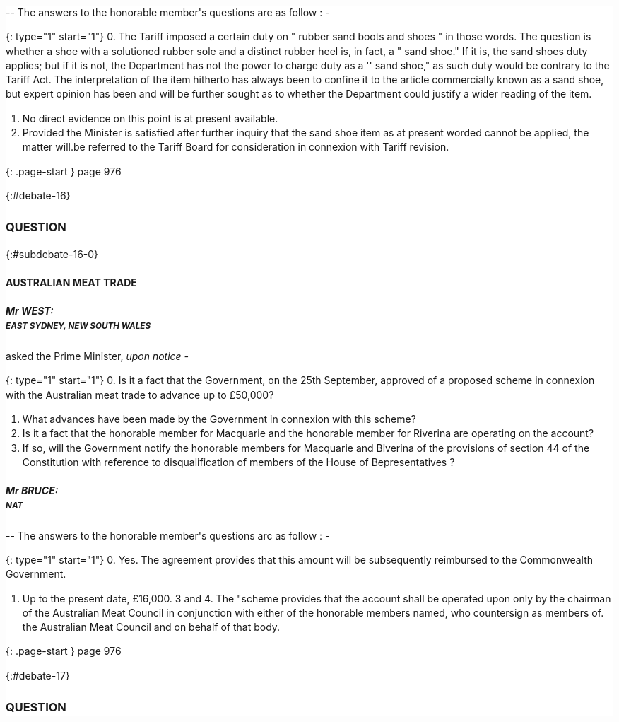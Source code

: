 -- The answers to the honorable member's questions are as follow :  - 

{: type="1" start="1"}
0. The Tariff imposed a certain duty on " rubber sand boots and shoes " in those words. The question is whether a shoe with a solutioned rubber sole and a distinct rubber heel is, in fact, a " sand shoe." If it is, the sand shoes duty applies; but if it is not, the Department has not the power to charge duty as a '' sand shoe," as such duty would be contrary to the Tariff Act. The interpretation of the item hitherto has always been to confine it to the article commercially known as a sand shoe, but expert opinion has been and will be further sought as to whether the Department could justify a wider reading of the item. 
1. No direct evidence on this point is at present available. 
2. Provided the Minister is satisfied after further inquiry that the sand shoe item as at present worded cannot be applied, the matter will.be referred to the Tariff Board for consideration in connexion with Tariff revision. 

{: .page-start }
page 976

{:#debate-16}
### QUESTION

{:#subdebate-16-0}
#### AUSTRALIAN MEAT TRADE

##### Mr WEST:<br><small class="text-muted">EAST SYDNEY, NEW SOUTH WALES</small>

asked the Prime Minister,  *upon notice -* 

{: type="1" start="1"}
0. Is it a fact that the Government, on the 25th September, approved of a proposed scheme in connexion with the Australian meat trade to advance up to £50,000? 
1. What advances have been made by the Government in connexion with this scheme? 
2. Is it a fact that the honorable member for Macquarie and the honorable member for Riverina are operating on the account? 
3. If so, will the Government notify the honorable members for Macquarie and Biverina of the provisions of section 44 of the Constitution with reference to disqualification of members of the House of Bepresentatives ? 

##### Mr BRUCE:<br><small class="text-muted">NAT</small>

-- The answers to the honorable member's questions arc as follow :  - 

{: type="1" start="1"}
0. Yes. The agreement provides that this amount will be subsequently reimbursed to the Commonwealth Government. 
1. Up to the present date, £16,000. 3 and 4. The "scheme provides that the account shall be operated upon only by the  chairman  of the Australian Meat Council in conjunction with either of the honorable members named, who countersign as members of. the Australian Meat Council and on behalf of that body. 

{: .page-start }
page 976

{:#debate-17}
### QUESTION
